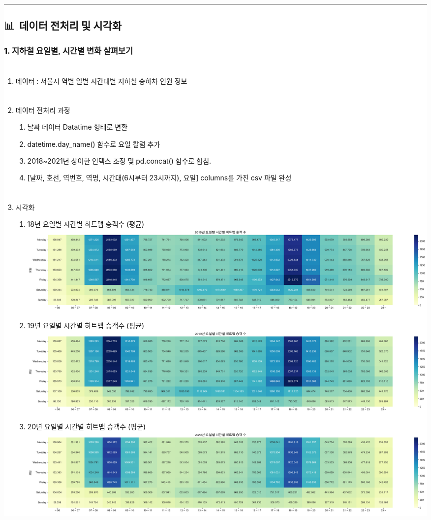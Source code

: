 
---

## 📊  &nbsp;데이터 전처리 및 시각화

### 1. 지하철 요일별, 시간별 변화 살펴보기
#
1. 데이터 : 서울시 역별 일별 시간대별 지하철 승하차 인원 정보
#
2. 데이터 전처리 과정 

    1. 날짜 데이터 Datatime 형태로 변환

    2. datetime.day_name() 함수로 요일 칼럼 추가

    3. 2018~2021년 상이한 인덱스 조정 및 pd.concat() 함수로 합침.

    4. [날짜, 호선, 역번호, 역명, 시간대(6시부터 23시까지), 요일] columns를 가진 csv 파일 완성
#
3. 시각화
    1. 18년 요일별 시간별 히트맵 승객수 (평균) <img src="./heap_pop_imgs/1.png"> 

    2. 19년 요일별 시간별 히트맵 승객수 (평균) ![19년](./heap_pop_imgs/2.png)

    3. 20년 요일별 시간별 히트맵 승객수 (평균) ![20년](./heap_pop_imgs/3.png)
